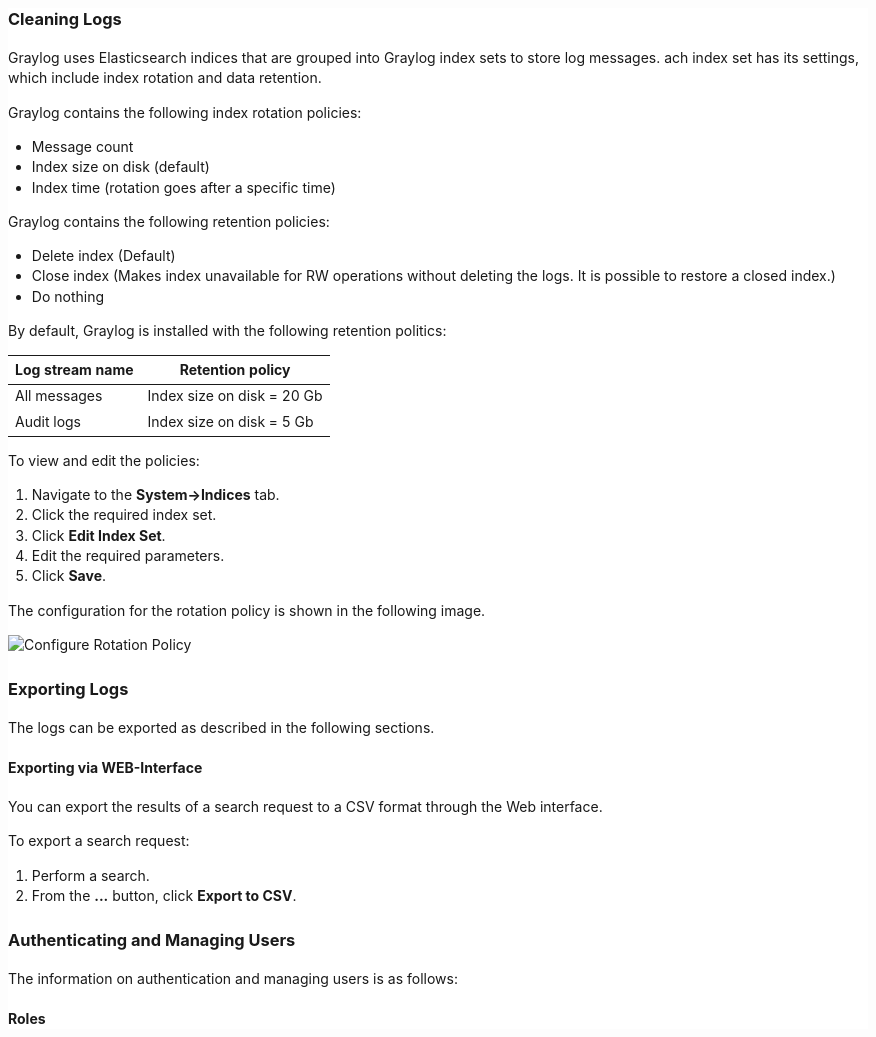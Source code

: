 ### Cleaning Logs

Graylog uses Elasticsearch indices that are grouped into Graylog index sets to store log messages.
ach index set has its settings, which include index rotation and data retention.

Graylog contains the following index rotation policies:

* Message count
* Index size on disk (default)
* Index time (rotation goes after a specific time)

Graylog contains the following retention policies:

* Delete index (Default)
* Close index (Makes index unavailable for RW operations without deleting the logs. It is possible to restore a closed index.)
* Do nothing

By default,  Graylog is installed with the following retention politics:

| Log stream name | Retention policy           |
| --------------- | -------------------------- |
| All messages    | Index size on disk = 20 Gb |
| Audit logs      | Index size on disk = 5 Gb  |

To view and edit the policies:

1. Navigate to the **System->Indices** tab.
2. Click the required index set.
3. Click **Edit Index Set**.
4. Edit the required parameters.
5. Click **Save**.

The configuration for the rotation policy is shown in the following image.

![Configure Rotation Policy](images/graylog/configure-rotation-policy.png)

### Exporting Logs

The logs can be exported as described in the following sections.

#### Exporting via WEB-Interface

You can export the results of a search request to a CSV format through the Web interface.

To export a search request:

1. Perform a search.
2. From the **...** button, click **Export to CSV**.

### Authenticating and Managing Users

The information on authentication and managing users is as follows:

#### Roles
